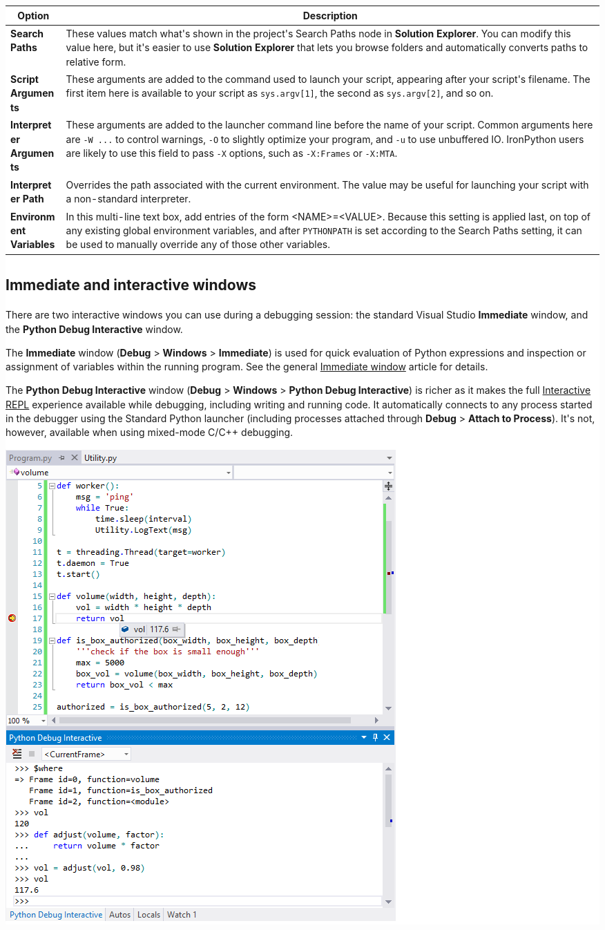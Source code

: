 | Option | Description |
| --- | --- |
| **Search Paths** | These values match what's shown in the project's Search Paths node in **Solution Explorer**. You can modify this value here, but it's easier to use **Solution Explorer** that lets you browse folders and automatically converts paths to relative form. |
| **Script Arguments** | These arguments are added to the command used to launch your script, appearing after your script's filename. The first item here is available to your script as `sys.argv[1]`, the second as `sys.argv[2]`, and so on. |
| **Interpreter Arguments** | These arguments are added to the launcher command line before the name of your script. Common arguments here are `-W ...` to control warnings, `-O` to slightly optimize your program, and `-u` to use unbuffered IO. IronPython users are likely to use this field to pass `-X` options, such as `-X:Frames` or `-X:MTA`. |
| **Interpreter Path** | Overrides the path associated with the current environment. The value may be useful for launching your script with a non-standard interpreter. |
| **Environment Variables** | In this multi-line text box, add entries of the form \<NAME>=\<VALUE>. Because this setting is applied last, on top of any existing global environment variables, and after `PYTHONPATH` is set according to the Search Paths setting, it can be used to manually override any of those other variables. |

<a name="the-debug-interactive-window"></a>

## Immediate and interactive windows

There are two interactive windows you can use during a debugging session: the standard Visual Studio **Immediate** window, and the **Python Debug Interactive** window.

The **Immediate** window (**Debug** > **Windows** > **Immediate**) is used for quick evaluation of Python expressions and inspection or assignment of variables within the running program. See the general [Immediate window](../ide/reference/immediate-window.md) article for details.

The **Python Debug Interactive** window (**Debug** > **Windows** > **Python Debug Interactive**) is richer as it makes the full [Interactive REPL](python-interactive-repl-in-visual-studio.md) experience available while debugging, including writing and running code. It automatically connects to any process started in the debugger using the Standard Python launcher (including processes attached through **Debug** > **Attach to Process**). It's not, however, available when using mixed-mode C/C++ debugging.

![Python Debug Interactive window](media/debugging-interactive.png)
